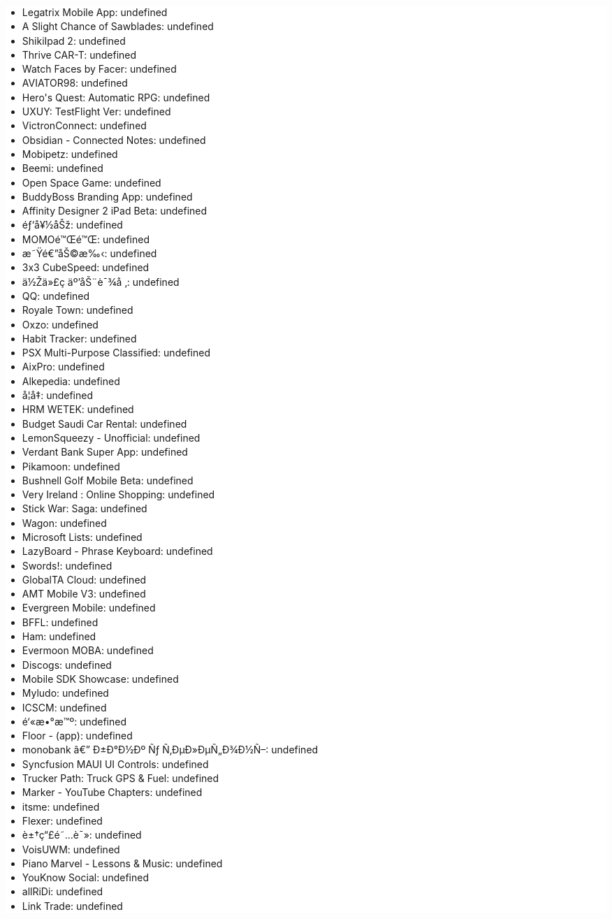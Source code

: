 - Legatrix Mobile App: undefined
- A Slight Chance of Sawblades: undefined
- ShikiIpad 2: undefined
- Thrive CAR-T: undefined
- Watch Faces by Facer: undefined
- AVIATOR98: undefined
- Hero's Quest: Automatic RPG: undefined
- UXUY: TestFlight Ver: undefined
- VictronConnect: undefined
- Obsidian - Connected Notes: undefined
- Mobipetz: undefined
- Beemi: undefined
- Open Space Game: undefined
- BuddyBoss Branding App: undefined
- Affinity Designer 2 iPad Beta: undefined
- éƒ‘å¥½åŠž: undefined
- MOMOé™Œé™Œ: undefined
- æ˜Ÿé€”åŠ©æ‰‹: undefined
- 3x3 CubeSpeed: undefined
- ä½Žä»£ç äº’åŠ¨è¯¾å ‚: undefined
- QQ: undefined
- Royale Town: undefined
- Oxzo: undefined
- Habit Tracker: undefined
- PSX Multi-Purpose Classified: undefined
- AixPro: undefined
- Alkepedia: undefined
- å­¦å‡: undefined
- HRM WETEK: undefined
- Budget Saudi Car Rental: undefined
- LemonSqueezy - Unofficial: undefined
- Verdant Bank Super App: undefined
- Pikamoon: undefined
- Bushnell Golf Mobile Beta: undefined
- Very Ireland : Online Shopping: undefined
- Stick War: Saga: undefined
- Wagon: undefined
- Microsoft Lists: undefined
- LazyBoard - Phrase Keyboard: undefined
- Swords!: undefined
- GlobalTA Cloud: undefined
- AMT Mobile V3: undefined
- Evergreen Mobile: undefined
- BFFL: undefined
- Ham: undefined
- Evermoon MOBA: undefined
- Discogs: undefined
- Mobile SDK Showcase: undefined
- Myludo: undefined
- ICSCM: undefined
- é‘«æ•°æ™º: undefined
- Floor  - (app): undefined
- monobank â€” Ð±Ð°Ð½Ðº Ñƒ Ñ‚ÐµÐ»ÐµÑ„Ð¾Ð½Ñ–: undefined
- Syncfusion MAUI UI Controls: undefined
- Trucker Path: Truck GPS & Fuel: undefined
- Marker - YouTube Chapters: undefined
- itsme: undefined
- Flexer: undefined
- è±†ç“£é˜…è¯»: undefined
- VoisUWM: undefined
- Piano Marvel - Lessons & Music: undefined
- YouKnow Social: undefined
- allRiDi: undefined
- Link Trade: undefined